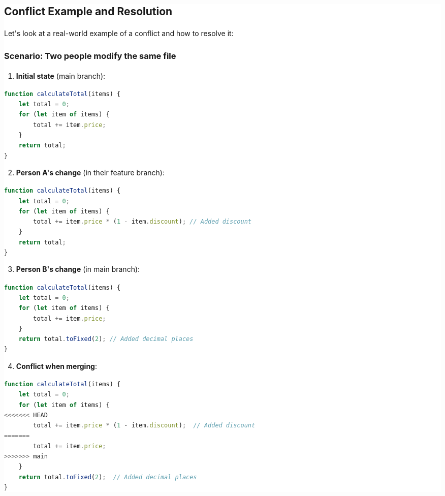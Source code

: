 ## Conflict Example and Resolution

Let's look at a real-world example of a conflict and how to resolve it:

### Scenario: Two people modify the same file

1. **Initial state** (main branch):

```javascript
function calculateTotal(items) {
	let total = 0;
	for (let item of items) {
		total += item.price;
	}
	return total;
}
```

2. **Person A's change** (in their feature branch):

```javascript
function calculateTotal(items) {
	let total = 0;
	for (let item of items) {
		total += item.price * (1 - item.discount); // Added discount
	}
	return total;
}
```

3. **Person B's change** (in main branch):

```javascript
function calculateTotal(items) {
	let total = 0;
	for (let item of items) {
		total += item.price;
	}
	return total.toFixed(2); // Added decimal places
}
```

4. **Conflict when merging**:

```javascript
function calculateTotal(items) {
    let total = 0;
    for (let item of items) {
<<<<<<< HEAD
        total += item.price * (1 - item.discount);  // Added discount
=======
        total += item.price;
>>>>>>> main
    }
    return total.toFixed(2);  // Added decimal places
}
```
